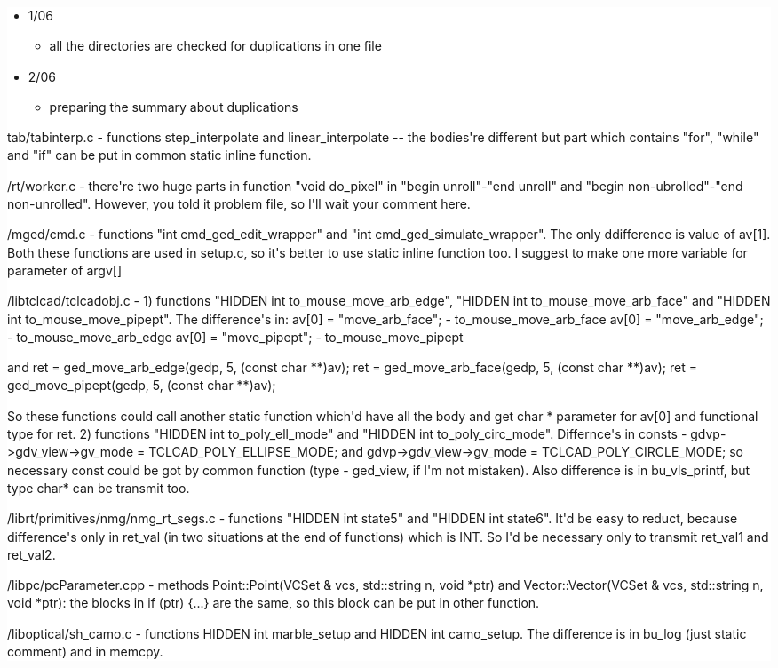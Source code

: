 

-   1/06
    -   all the directories are checked for duplications in one file



-   2/06
    -   preparing the summary about duplications

tab/tabinterp.c - functions step_interpolate and linear_interpolate --
the bodies're different but part which contains "for", "while" and "if"
can be put in common static inline function.

/rt/worker.c - there're two huge parts in function "void do_pixel" in
"begin unroll"-"end unroll" and "begin non-ubrolled"-"end non-unrolled".
However, you told it problem file, so I'll wait your comment here.

/mged/cmd.c - functions "int cmd_ged_edit_wrapper" and "int
cmd_ged_simulate_wrapper". The only ddifference is value of av\[1\].
Both these functions are used in setup.c, so it's better to use static
inline function too. I suggest to make one more variable for parameter
of argv\[\]

/libtclcad/tclcadobj.c - 1) functions "HIDDEN int
to_mouse_move_arb_edge", "HIDDEN int to_mouse_move_arb_face" and
"HIDDEN int to_mouse_move_pipept". The difference's in: av\[0\] =
"move_arb_face"; - to_mouse_move_arb_face av\[0\] =
"move_arb_edge"; - to_mouse_move_arb_edge av\[0\] =
"move_pipept"; - to_mouse_move_pipept

and ret = ged_move_arb_edge(gedp, 5, (const char \*\*)av); ret =
ged_move_arb_face(gedp, 5, (const char \*\*)av); ret =
ged_move_pipept(gedp, 5, (const char \*\*)av);

So these functions could call another static function which'd have all
the body and get char \* parameter for av\[0\] and functional type for
ret. 2) functions "HIDDEN int to_poly_ell_mode" and "HIDDEN int
to_poly_circ_mode". Differnce's in consts -
gdvp-&gt;gdv_view-&gt;gv_mode = TCLCAD_POLY_ELLIPSE_MODE; and
gdvp-&gt;gdv_view-&gt;gv_mode = TCLCAD_POLY_CIRCLE_MODE; so
necessary const could be got by common function (type - ged_view, if
I'm not mistaken). Also difference is in bu_vls_printf, but type
char\* can be transmit too.

/librt/primitives/nmg/nmg_rt_segs.c - functions "HIDDEN int state5"
and "HIDDEN int state6". It'd be easy to reduct, because difference's
only in ret_val (in two situations at the end of functions) which is
INT. So I'd be necessary only to transmit ret_val1 and ret_val2.

/libpc/pcParameter.cpp - methods Point::Point(VCSet & vcs, std::string
n, void \*ptr) and Vector::Vector(VCSet & vcs, std::string n, void
\*ptr): the blocks in if (ptr) {...} are the same, so this block can be
put in other function.

/liboptical/sh_camo.c - functions HIDDEN int marble_setup and HIDDEN
int camo_setup. The difference is in bu_log (just static comment) and
in memcpy.
